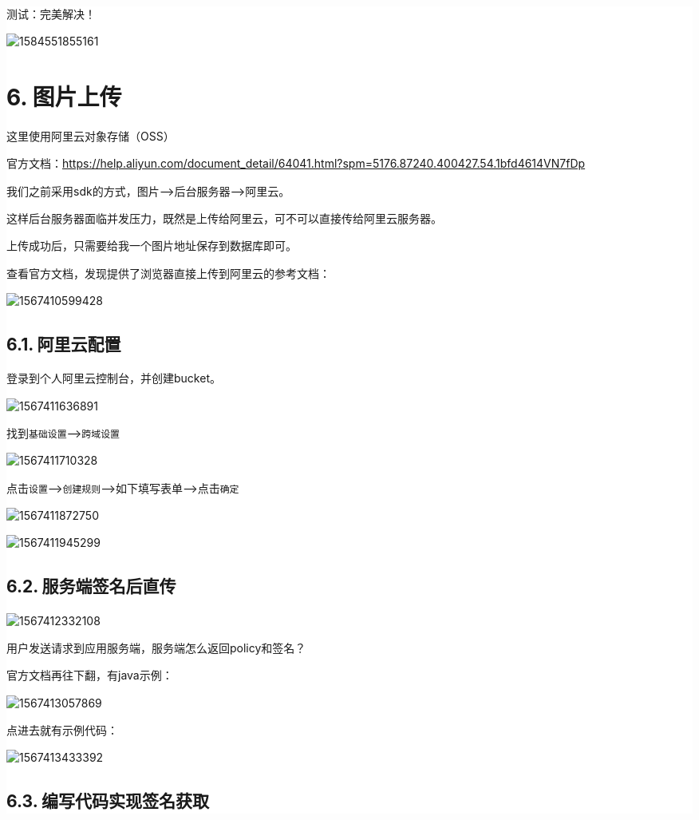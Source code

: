 测试：完美解决！

![1584551855161](assets/1584551855161.png)

# 6. 图片上传

这里使用阿里云对象存储（OSS）

官方文档：https://help.aliyun.com/document_detail/64041.html?spm=5176.87240.400427.54.1bfd4614VN7fDp

我们之前采用sdk的方式，图片-->后台服务器-->阿里云。

这样后台服务器面临并发压力，既然是上传给阿里云，可不可以直接传给阿里云服务器。

上传成功后，只需要给我一个图片地址保存到数据库即可。

查看官方文档，发现提供了浏览器直接上传到阿里云的参考文档：

![1567410599428](assets/1567410599428.png)

## 6.1. 阿里云配置

登录到个人阿里云控制台，并创建bucket。

![1567411636891](assets/1567411636891.png)

找到`基础设置`-->`跨域设置`

![1567411710328](assets/1567411710328.png)

点击`设置`-->`创建规则`-->如下填写表单-->点击`确定`

![1567411872750](assets/1567411872750.png)

![1567411945299](assets/1567411945299.png)

## 6.2. 服务端签名后直传

![1567412332108](assets/1567412332108.png)

用户发送请求到应用服务端，服务端怎么返回policy和签名？

官方文档再往下翻，有java示例：

![1567413057869](assets/1567413057869.png)

点进去就有示例代码：

![1567413433392](assets/1567413433392.png)

## 6.3. 编写代码实现签名获取
